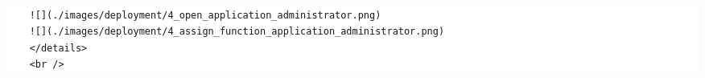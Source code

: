         ![](./images/deployment/4_open_application_administrator.png)
        ![](./images/deployment/4_assign_function_application_administrator.png)
        </details>
        <br />
